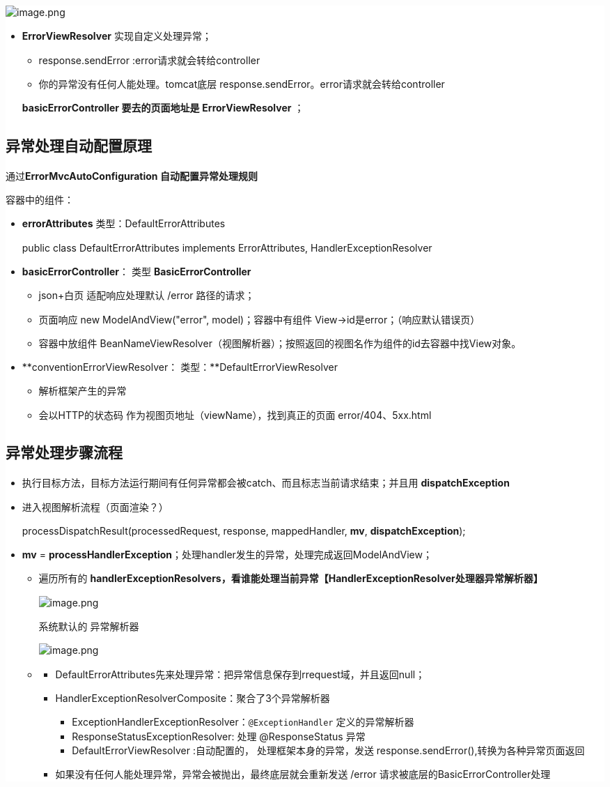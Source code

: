   ![image.png](https://img-1252710297.cos.ap-nanjing.myqcloud.com/img/20210109223610.png)

- **ErrorViewResolver**  实现自定义处理异常；

  + response.sendError :error请求就会转给controller

  + 你的异常没有任何人能处理。tomcat底层 response.sendError。error请求就会转给controller

  **basicErrorController 要去的页面地址是** **ErrorViewResolver**  ；

## 异常处理自动配置原理

通过**ErrorMvcAutoConfiguration  自动配置异常处理规则**

容器中的组件：

 + **errorAttributes** 类型：DefaultErrorAttributes

   public class DefaultErrorAttributes implements ErrorAttributes, HandlerExceptionResolver

 + **basicErrorController**：  类型  **BasicErrorController**

   + json+白页 适配响应处理默认 /error 路径的请求；

   + 页面响应 new ModelAndView("error", model)；容器中有组件 View->id是error；（响应默认错误页）

   + 容器中放组件 BeanNameViewResolver（视图解析器）；按照返回的视图名作为组件的id去容器中找View对象。

+ **conventionErrorViewResolver： 类型：**DefaultErrorViewResolver 

  + 解析框架产生的异常
  
  + 会以HTTP的状态码 作为视图页地址（viewName），找到真正的页面 error/404、5xx.html

## 异常处理步骤流程

+ 执行目标方法，目标方法运行期间有任何异常都会被catch、而且标志当前请求结束；并且用 **dispatchException** 

+ 进入视图解析流程（页面渲染？） 

  processDispatchResult(processedRequest, response, mappedHandler, **mv**, **dispatchException**);

+ **mv** = **processHandlerException**；处理handler发生的异常，处理完成返回ModelAndView；
  + 遍历所有的 **handlerExceptionResolvers，看谁能处理当前异常【HandlerExceptionResolver处理器异常解析器】**

    ![image.png](https://img-1252710297.cos.ap-nanjing.myqcloud.com/img/20210109224213.png)

    系统默认的  异常解析器

    ![image.png](https://img-1252710297.cos.ap-nanjing.myqcloud.com/img/20210109224348.png)

  + - DefaultErrorAttributes先来处理异常：把异常信息保存到rrequest域，并且返回null；

    - HandlerExceptionResolverComposite：聚合了3个异常解析器

      - ExceptionHandlerExceptionResolver：`@ExceptionHandler` 定义的异常解析器
      - ResponseStatusExceptionResolver:  处理 @ResponseStatus 异常 
      - DefaultErrorViewResolver :自动配置的， 处理框架本身的异常，发送 response.sendError(),转换为各种异常页面返回

    - 如果没有任何人能处理异常，异常会被抛出，最终底层就会重新发送 /error 请求被底层的BasicErrorController处理
